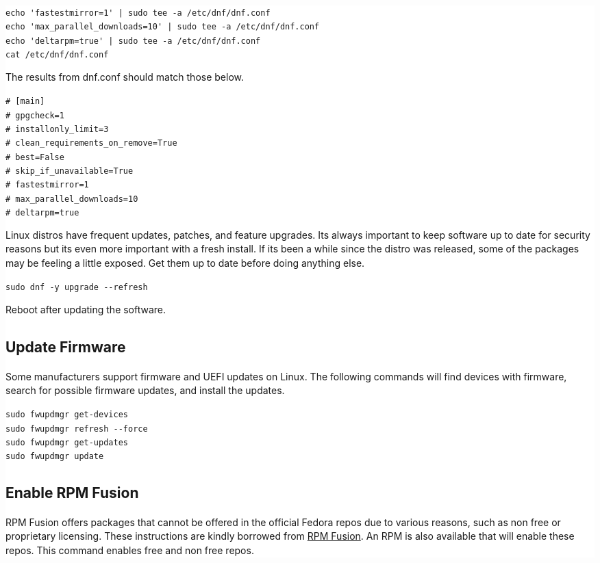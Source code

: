     echo 'fastestmirror=1' | sudo tee -a /etc/dnf/dnf.conf
    echo 'max_parallel_downloads=10' | sudo tee -a /etc/dnf/dnf.conf
    echo 'deltarpm=true' | sudo tee -a /etc/dnf/dnf.conf
    cat /etc/dnf/dnf.conf

The results from dnf.conf should match those below.

    # [main]
    # gpgcheck=1
    # installonly_limit=3
    # clean_requirements_on_remove=True
    # best=False
    # skip_if_unavailable=True
    # fastestmirror=1
    # max_parallel_downloads=10
    # deltarpm=true

Linux distros have frequent updates, patches, and feature upgrades. Its always important to keep software up to date for security reasons but its even more important with a fresh install. If its been a while since the distro was released, some of the packages may be feeling a little exposed. Get them up to date before doing anything else.

    sudo dnf -y upgrade --refresh

Reboot after updating the software.

## Update Firmware

Some manufacturers support firmware and UEFI updates on Linux. The following commands will find devices with firmware, search for possible firmware updates, and install the updates.

    sudo fwupdmgr get-devices
    sudo fwupdmgr refresh --force
    sudo fwupdmgr get-updates
    sudo fwupdmgr update

## Enable RPM Fusion

RPM Fusion offers packages that cannot be offered in the official Fedora repos due to various reasons, such as non free or proprietary licensing. These instructions are kindly borrowed from [RPM Fusion](https://rpmfusion.org/Configuration). An RPM is also available that will enable these repos. This command enables free and non free repos.
